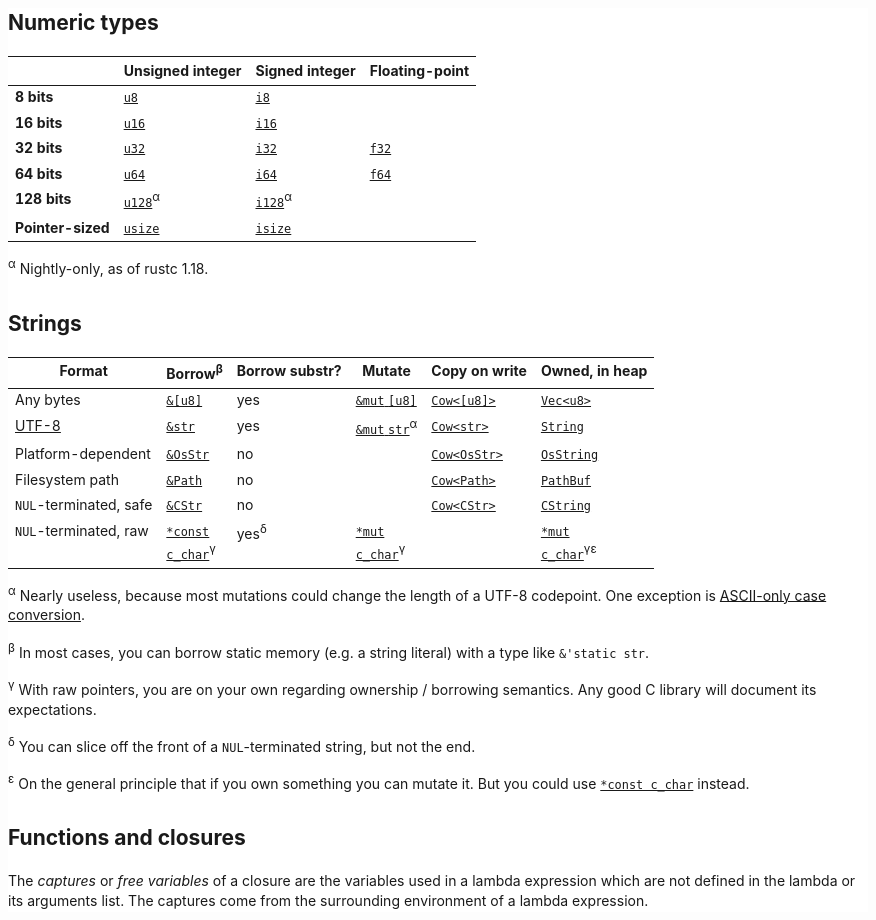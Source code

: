 
## Numeric types

| | Unsigned integer | Signed integer | Floating-point |
| --- | --- | --- | --- |
| **8 bits** | [`u8`][u8] | [`i8`][i8] | |
| **16 bits** | [`u16`][u16] | [`i16`][i16] | |
| **32 bits** | [`u32`][u32] | [`i32`][i32] | [`f32`][f32] |
| **64 bits** | [`u64`][u64] | [`i64`][i64] | [`f64`][f64] |
| **128 bits** | [`u128`][u128]<sup>α</sup> | [`i128`][i128]<sup>α</sup> | |
| **Pointer-sized** | [`usize`][usize] | [`isize`][isize] | |

<sup>α</sup> Nightly-only, as of rustc 1.18.


## Strings

| Format | Borrow<sup>β</sup> | Borrow substr? | Mutate | Copy on write | Owned, in heap |
| --- | --- | --- | --- | --- | --- |
| Any bytes | [`&[u8]`][slice] | yes | [`&mut`&nbsp;`[u8]`][slice] | [`Cow<[u8]>`][cow]<br> | [`Vec<u8>`][vec] |
| [UTF-8] | [`&str`][str] | yes | [`&mut`&nbsp;`str`][str]<sup>α</sup> | [`Cow<str>`][cow]<br> | [`String`][string] |
| Platform-dependent | [`&OsStr`][osstr] | no | | [`Cow<OsStr>`][cow] | [`OsString`][osstring] |
| Filesystem path | [`&Path`][path] | no | | [`Cow<Path>`][cow] | [`PathBuf`][pathbuf] |
| `NUL`-terminated, safe | [`&CStr`][cstr] | no | | [`Cow<CStr>`][cow] | [`CString`][cstring] |
| `NUL`-terminated, raw | [`*const`<br>`c_char`][c_char]<sup>γ</sup> | yes<sup>δ</sup> | [`*mut`<br>`c_char`][c_char]<sup>γ</sup> | | [`*mut`<br>`c_char`][c_char]<sup>γε</sup> |

<sup>α</sup> Nearly useless, because most mutations could change the length of a UTF-8
             codepoint. One exception is [ASCII-only case conversion][make_ascii_lowercase].

<sup>β</sup> In most cases, you can borrow static memory (e.g. a string literal) with a type
             like `&'static str`.

<sup>γ</sup> With raw pointers, you are on your own regarding ownership / borrowing
             semantics. Any good C library will document its expectations.

<sup>δ</sup> You can slice off the front of a `NUL`-terminated string, but not the end.

<sup>ε</sup> On the general principle that if you own something you can mutate
             it. But you could use [`*const c_char`][c_char] instead.


## Functions and closures

The *captures* or *free variables* of a closure are the variables used in a
lambda expression which are not defined in the lambda or its arguments list.
The captures come from the surrounding environment of a lambda expression.


[birthday]: https://blog.rust-lang.org/2017/05/15/rust-at-two-years.html
[pull request]: https://github.com/kmcallister/rustic-symmetries/pulls
[UTF-8]: https://en.wikipedia.org/wiki/UTF-8
[static mut]: https://doc.rust-lang.org/book/const-and-static.html#mutability
[copy]: https://doc.rust-lang.org/std/marker/trait.Copy.html
[ref]: http://rust-lang.github.io/book/second-edition/ch04-02-references-and-borrowing.html
[mut-ref]: http://rust-lang.github.io/book/second-edition/ch04-02-references-and-borrowing.html#mutable-references
[Liskov]: https://en.wikipedia.org/wiki/Liskov_substitution_principle
[rc]: https://doc.rust-lang.org/std/rc/
[arc]: https://doc.rust-lang.org/std/sync/struct.Arc.html
[box]: https://doc.rust-lang.org/std/boxed/
[mutex]: https://doc.rust-lang.org/std/sync/struct.Mutex.html
[refcell]: https://doc.rust-lang.org/std/cell/struct.RefCell.html
[rwlock]: https://doc.rust-lang.org/std/sync/struct.RwLock.html
[unsafecell]: https://doc.rust-lang.org/std/cell/struct.UnsafeCell.html
[slice]: https://doc.rust-lang.org/std/primitive.slice.html
[vec]: https://doc.rust-lang.org/std/vec/struct.Vec.html
[str]: https://doc.rust-lang.org/std/primitive.str.html
[string]: https://doc.rust-lang.org/std/string/struct.String.html
[osstr]: https://doc.rust-lang.org/std/ffi/struct.OsStr.html
[osstring]: https://doc.rust-lang.org/std/ffi/struct.OsString.html
[make_ascii_lowercase]: https://doc.rust-lang.org/std/primitive.str.html#method.make_ascii_lowercase
[path]: https://doc.rust-lang.org/std/path/struct.Path.html
[pathbuf]: https://doc.rust-lang.org/std/path/struct.PathBuf.html
[cow]: https://doc.rust-lang.org/std/borrow/enum.Cow.html
[cstr]: https://doc.rust-lang.org/std/ffi/struct.CStr.html
[cstring]: https://doc.rust-lang.org/std/ffi/struct.CString.html
[c_char]: https://docs.rs/libc/0.2.22/libc/type.c_char.html
[cell]: https://doc.rust-lang.org/std/cell/struct.Cell.html
[atomic]: https://doc.rust-lang.org/std/sync/atomic/index.html
[sync]: https://doc.rust-lang.org/std/marker/trait.Sync.html
[i8]: https://doc.rust-lang.org/std/primitive.i8.html
[i16]: https://doc.rust-lang.org/std/primitive.i16.html
[i32]: https://doc.rust-lang.org/std/primitive.i32.html
[i64]: https://doc.rust-lang.org/std/primitive.i64.html
[i128]: https://doc.rust-lang.org/std/primitive.i128.html
[isize]: https://doc.rust-lang.org/std/primitive.isize.html
[u8]: https://doc.rust-lang.org/std/primitive.u8.html
[u16]: https://doc.rust-lang.org/std/primitive.u16.html
[u32]: https://doc.rust-lang.org/std/primitive.u32.html
[u64]: https://doc.rust-lang.org/std/primitive.u64.html
[u128]: https://doc.rust-lang.org/std/primitive.u128.html
[usize]: https://doc.rust-lang.org/std/primitive.usize.html
[f32]: https://doc.rust-lang.org/std/primitive.f32.html
[f64]: https://doc.rust-lang.org/std/primitive.f64.html
[tuple]: https://doc.rust-lang.org/std/primitive.tuple.html
[struct]: https://rust-lang.github.io/book/second-edition/ch05-00-structs.html
[enum]: https://rust-lang.github.io/book/second-edition/ch06-00-enums.html
[trait-object]: https://rust-lang.github.io/book/second-edition/ch17-02-trait-objects.html
[fnptr]: https://rust-lang.github.io/book/second-edition/ch19-05-advanced-functions-and-closures.html#function-pointers
[fn]: https://doc.rust-lang.org/std/ops/trait.Fn.html
[fnmut]: https://doc.rust-lang.org/std/ops/trait.FnMut.html
[fnonce]: https://doc.rust-lang.org/std/ops/trait.FnOnce.html
[fnbox]: https://doc.rust-lang.org/std/boxed/trait.FnBox.html
[closure]: https://rust-lang.github.io/book/second-edition/ch13-01-closures.html
[phantomdata]: https://doc.rust-lang.org/std/marker/struct.PhantomData.html
[option]: https://doc.rust-lang.org/std/option/enum.Option.html
[move-closure]: https://doc.rust-lang.org/book/closures.html#move-closures
[sized]: https://doc.rust-lang.org/std/marker/trait.Sized.html
[rawptr]: https://doc.rust-lang.org/std/primitive.pointer.html
[array]: https://doc.rust-lang.org/std/primitive.array.html
[bool]: https://doc.rust-lang.org/std/primitive.bool.html